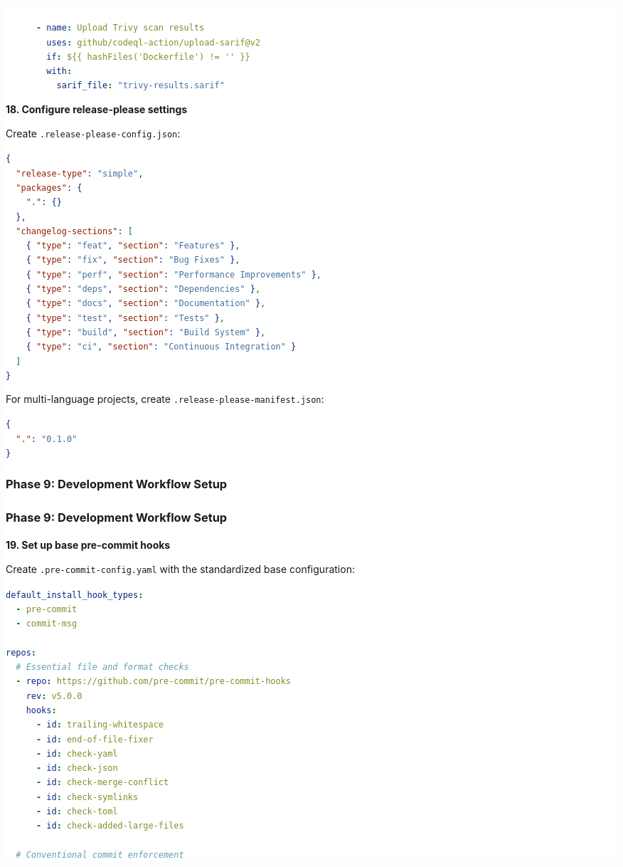 ```yaml

      - name: Upload Trivy scan results
        uses: github/codeql-action/upload-sarif@v2
        if: ${{ hashFiles('Dockerfile') != '' }}
        with:
          sarif_file: "trivy-results.sarif"
```

**18. Configure release-please settings**

Create `.release-please-config.json`:

```json
{
  "release-type": "simple",
  "packages": {
    ".": {}
  },
  "changelog-sections": [
    { "type": "feat", "section": "Features" },
    { "type": "fix", "section": "Bug Fixes" },
    { "type": "perf", "section": "Performance Improvements" },
    { "type": "deps", "section": "Dependencies" },
    { "type": "docs", "section": "Documentation" },
    { "type": "test", "section": "Tests" },
    { "type": "build", "section": "Build System" },
    { "type": "ci", "section": "Continuous Integration" }
  ]
}
```

For multi-language projects, create `.release-please-manifest.json`:

```json
{
  ".": "0.1.0"
}
```

### Phase 9: Development Workflow Setup

### Phase 9: Development Workflow Setup

**19. Set up base pre-commit hooks**

Create `.pre-commit-config.yaml` with the standardized base configuration:

```yaml
default_install_hook_types:
  - pre-commit
  - commit-msg

repos:
  # Essential file and format checks
  - repo: https://github.com/pre-commit/pre-commit-hooks
    rev: v5.0.0
    hooks:
      - id: trailing-whitespace
      - id: end-of-file-fixer
      - id: check-yaml
      - id: check-json
      - id: check-merge-conflict
      - id: check-symlinks
      - id: check-toml
      - id: check-added-large-files

  # Conventional commit enforcement
```